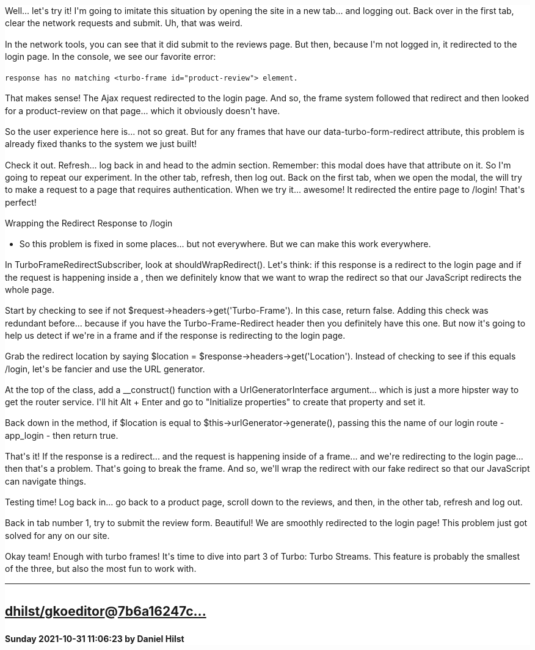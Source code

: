   Well... let's try it! I'm going to imitate this situation by opening the site in a new tab... and logging out. Back over in the first tab, clear the network requests and submit. Uh, that was weird.

  In the network tools, you can see that it did submit to the reviews page. But then, because I'm not logged in, it redirected to the login page. In the console, we see our favorite error:

    response has no matching <turbo-frame id="product-review"> element.

  That makes sense! The Ajax request redirected to the login page. And so, the frame system followed that redirect and then looked for a product-review <turbo-frame> on that page... which it obviously doesn't have.

  So the user experience here is... not so great. But for any frames that have our data-turbo-form-redirect attribute, this problem is already fixed thanks to the system we just built!

  Check it out. Refresh... log back in and head to the admin section. Remember: this modal does have that attribute on it. So I'm going to repeat our experiment. In the other tab, refresh, then log out. Back on the first tab, when we open the modal, the <turbo-frame> will try to make a request to a page that requires authentication. When we try it... awesome! It redirected the entire page to /login! That's perfect!

  Wrapping the Redirect Response to /login
  - So this problem is fixed in some places... but not everywhere. But we can make this work everywhere.

  In TurboFrameRedirectSubscriber, look at shouldWrapRedirect(). Let's think: if this response is a redirect to the login page and if the request is happening inside a <turbo-frame>, then we definitely know that we want to wrap the redirect so that our JavaScript redirects the whole page.

  Start by checking to see if not $request->headers->get('Turbo-Frame'). In this case, return false. Adding this check was redundant before... because if you have the Turbo-Frame-Redirect header then you definitely have this one. But now it's going to help us detect if we're in a frame and if the response is redirecting to the login page.

  Grab the redirect location by saying $location = $response->headers->get('Location'). Instead of checking to see if this equals /login, let's be fancier and use the URL generator.

  At the top of the class, add a __construct() function with a UrlGeneratorInterface argument... which is just a more hipster way to get the router service. I'll hit Alt + Enter and go to "Initialize properties" to create that property and set it.

  Back down in the method, if $location is equal to $this->urlGenerator->generate(), passing this the name of our login route - app_login - then return true.

  That's it! If the response is a redirect... and the request is happening inside of a frame... and we're redirecting to the login page... then that's a problem. That's going to break the frame. And so, we'll wrap the redirect with our fake redirect so that our JavaScript can navigate things.

  Testing time! Log back in... go back to a product page, scroll down to the reviews, and then, in the other tab, refresh and log out.

  Back in tab number 1, try to submit the review form. Beautiful! We are smoothly redirected to the login page! This problem just got solved for any <turbo-frame> on our site.

  Okay team! Enough with turbo frames! It's time to dive into part 3 of Turbo: Turbo Streams. This feature is probably the smallest of the three, but also the most fun to work with.

---
## [dhilst/gkoeditor](https://github.com/dhilst/gkoeditor)@[7b6a16247c...](https://github.com/dhilst/gkoeditor/commit/7b6a16247c124bc38e4365b47332dd1e634e50e1)
#### Sunday 2021-10-31 11:06:23 by Daniel Hilst
